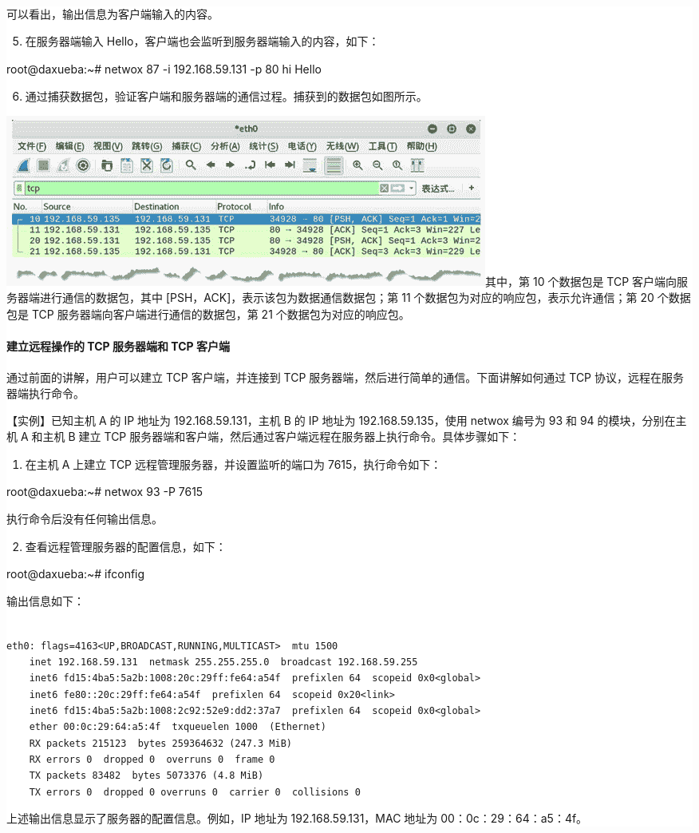 可以看出，输出信息为客户端输入的内容。

5) 在服务器端输入 Hello，客户端也会监听到服务器端输入的内容，如下：

root@daxueba:~# netwox 87 -i 192.168.59.131 -p 80
hi
Hello

6) 通过捕获数据包，验证客户端和服务器端的通信过程。捕获到的数据包如图所示。

![](img/c7c60d1f9aa1ff5cd58ada4dceaf3c4f.png)其中，第 10 个数据包是 TCP 客户端向服务器端进行通信的数据包，其中 [PSH，ACK]，表示该包为数据通信数据包；第 11 个数据包为对应的响应包，表示允许通信；第 20 个数据包是 TCP 服务器端向客户端进行通信的数据包，第 21 个数据包为对应的响应包。

#### 建立远程操作的 TCP 服务器端和 TCP 客户端

通过前面的讲解，用户可以建立 TCP 客户端，并连接到 TCP 服务器端，然后进行简单的通信。下面讲解如何通过 TCP 协议，远程在服务器端执行命令。

【实例】已知主机 A 的 IP 地址为 192.168.59.131，主机 B 的 IP 地址为 192.168.59.135，使用 netwox 编号为 93 和 94 的模块，分别在主机 A 和主机 B 建立 TCP 服务器端和客户端，然后通过客户端远程在服务器上执行命令。具体步骤如下：

1) 在主机 A 上建立 TCP 远程管理服务器，并设置监听的端口为 7615，执行命令如下：

root@daxueba:~# netwox 93 -P 7615

执行命令后没有任何输出信息。

2) 查看远程管理服务器的配置信息，如下：

root@daxueba:~# ifconfig

输出信息如下：

```

eth0: flags=4163<UP,BROADCAST,RUNNING,MULTICAST>  mtu 1500
    inet 192.168.59.131  netmask 255.255.255.0  broadcast 192.168.59.255
    inet6 fd15:4ba5:5a2b:1008:20c:29ff:fe64:a54f  prefixlen 64  scopeid 0x0<global>
    inet6 fe80::20c:29ff:fe64:a54f  prefixlen 64  scopeid 0x20<link>
    inet6 fd15:4ba5:5a2b:1008:2c92:52e9:dd2:37a7  prefixlen 64  scopeid 0x0<global>
    ether 00:0c:29:64:a5:4f  txqueuelen 1000  (Ethernet)
    RX packets 215123  bytes 259364632 (247.3 MiB)
    RX errors 0  dropped 0  overruns 0  frame 0
    TX packets 83482  bytes 5073376 (4.8 MiB)
    TX errors 0  dropped 0 overruns 0  carrier 0  collisions 0
```

上述输出信息显示了服务器的配置信息。例如，IP 地址为 192.168.59.131，MAC 地址为 00：0c：29：64：a5：4f。
